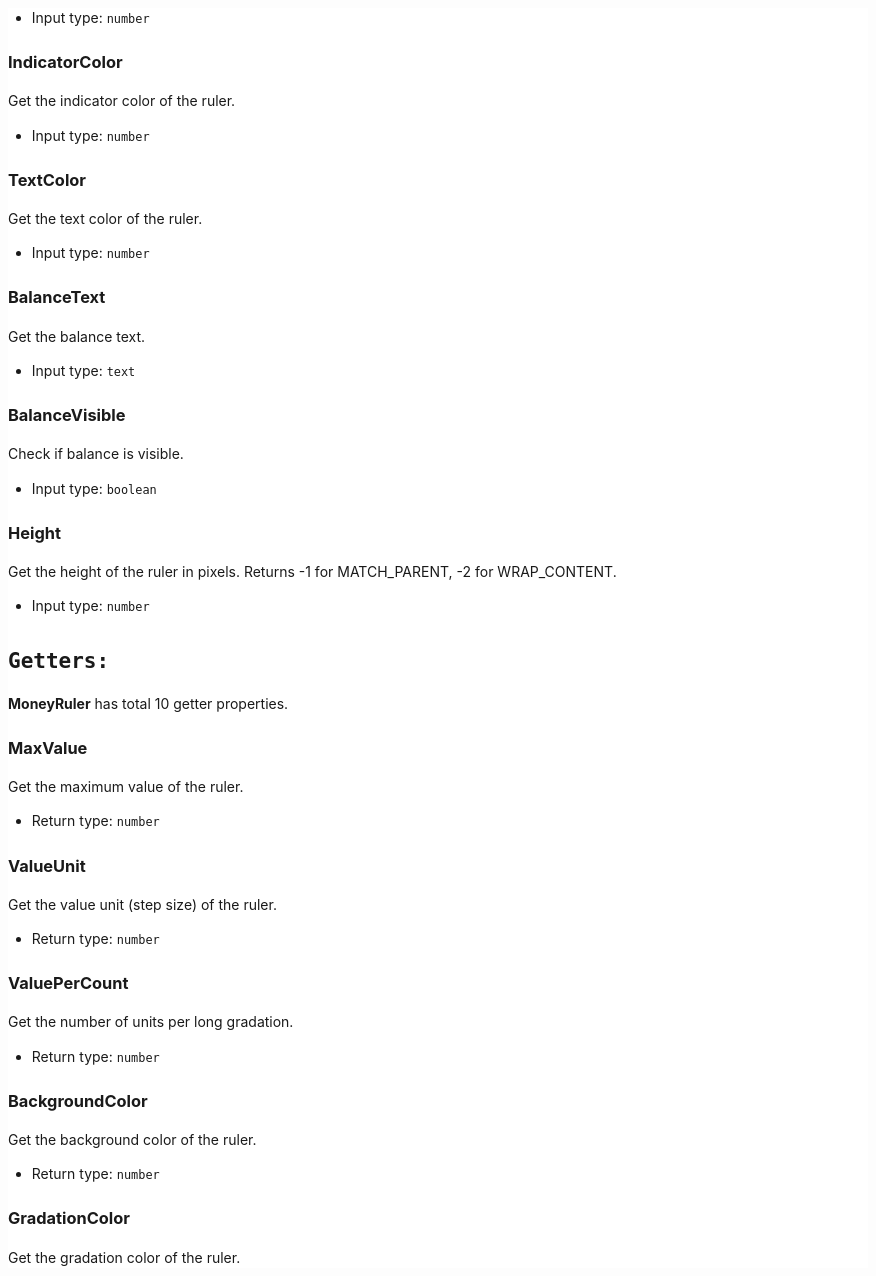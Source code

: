 * Input type: `number`

### IndicatorColor
Get the indicator color of the ruler.

* Input type: `number`

### TextColor
Get the text color of the ruler.

* Input type: `number`

### BalanceText
Get the balance text.

* Input type: `text`

### BalanceVisible
Check if balance is visible.

* Input type: `boolean`

### Height
Get the height of the ruler in pixels. Returns -1 for MATCH_PARENT, -2 for WRAP_CONTENT.

* Input type: `number`

## <kbd>Getters:</kbd>
**MoneyRuler** has total 10 getter properties.

### MaxValue
Get the maximum value of the ruler.

* Return type: `number`

### ValueUnit
Get the value unit (step size) of the ruler.

* Return type: `number`

### ValuePerCount
Get the number of units per long gradation.

* Return type: `number`

### BackgroundColor
Get the background color of the ruler.

* Return type: `number`

### GradationColor
Get the gradation color of the ruler.

